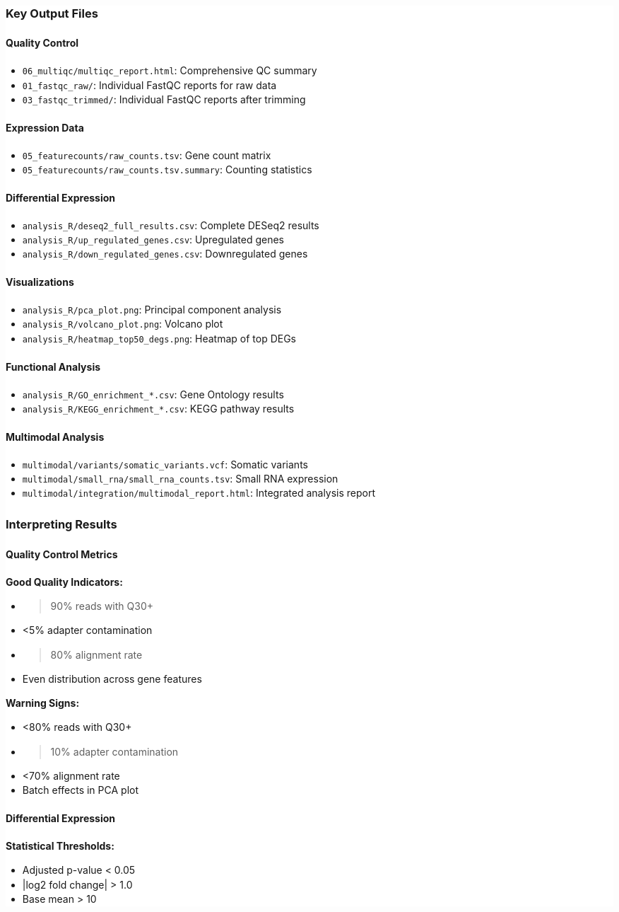 ### Key Output Files

#### Quality Control
- `06_multiqc/multiqc_report.html`: Comprehensive QC summary
- `01_fastqc_raw/`: Individual FastQC reports for raw data
- `03_fastqc_trimmed/`: Individual FastQC reports after trimming

#### Expression Data
- `05_featurecounts/raw_counts.tsv`: Gene count matrix
- `05_featurecounts/raw_counts.tsv.summary`: Counting statistics

#### Differential Expression
- `analysis_R/deseq2_full_results.csv`: Complete DESeq2 results
- `analysis_R/up_regulated_genes.csv`: Upregulated genes
- `analysis_R/down_regulated_genes.csv`: Downregulated genes

#### Visualizations
- `analysis_R/pca_plot.png`: Principal component analysis
- `analysis_R/volcano_plot.png`: Volcano plot
- `analysis_R/heatmap_top50_degs.png`: Heatmap of top DEGs

#### Functional Analysis
- `analysis_R/GO_enrichment_*.csv`: Gene Ontology results
- `analysis_R/KEGG_enrichment_*.csv`: KEGG pathway results

#### Multimodal Analysis
- `multimodal/variants/somatic_variants.vcf`: Somatic variants
- `multimodal/small_rna/small_rna_counts.tsv`: Small RNA expression
- `multimodal/integration/multimodal_report.html`: Integrated analysis report

### Interpreting Results

#### Quality Control Metrics

**Good Quality Indicators:**
- >90% reads with Q30+
- <5% adapter contamination
- >80% alignment rate
- Even distribution across gene features

**Warning Signs:**
- <80% reads with Q30+
- >10% adapter contamination
- <70% alignment rate
- Batch effects in PCA plot

#### Differential Expression

**Statistical Thresholds:**
- Adjusted p-value < 0.05
- |log2 fold change| > 1.0
- Base mean > 10

